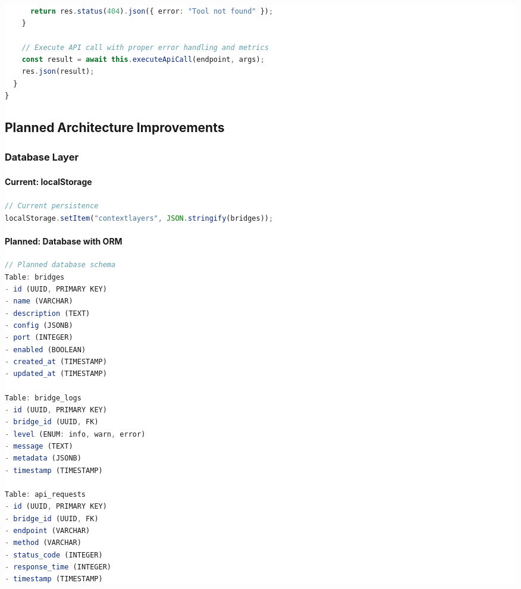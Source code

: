 ```typescript
      return res.status(404).json({ error: "Tool not found" });
    }

    // Execute API call with proper error handling and metrics
    const result = await this.executeApiCall(endpoint, args);
    res.json(result);
  }
}
```

## Planned Architecture Improvements

### Database Layer

#### Current: localStorage

```typescript
// Current persistence
localStorage.setItem("contextlayers", JSON.stringify(bridges));
```

#### Planned: Database with ORM

```typescript
// Planned database schema
Table: bridges
- id (UUID, PRIMARY KEY)
- name (VARCHAR)
- description (TEXT)
- config (JSONB)
- port (INTEGER)
- enabled (BOOLEAN)
- created_at (TIMESTAMP)
- updated_at (TIMESTAMP)

Table: bridge_logs
- id (UUID, PRIMARY KEY)
- bridge_id (UUID, FK)
- level (ENUM: info, warn, error)
- message (TEXT)
- metadata (JSONB)
- timestamp (TIMESTAMP)

Table: api_requests
- id (UUID, PRIMARY KEY)
- bridge_id (UUID, FK)
- endpoint (VARCHAR)
- method (VARCHAR)
- status_code (INTEGER)
- response_time (INTEGER)
- timestamp (TIMESTAMP)
```
